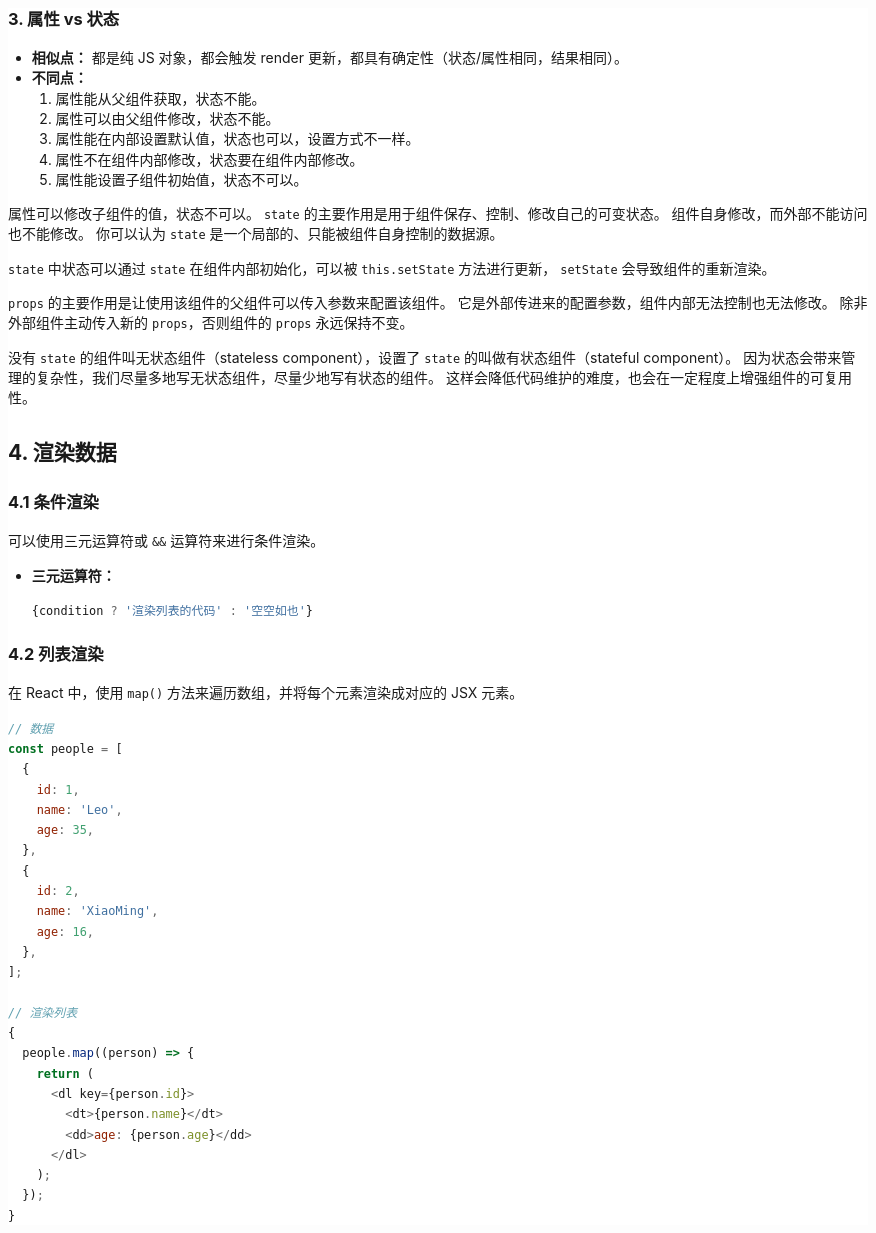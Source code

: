 ### 3. 属性 vs 状态

*   **相似点：** 都是纯 JS 对象，都会触发 render 更新，都具有确定性（状态/属性相同，结果相同）。
*   **不同点：**
    1.  属性能从父组件获取，状态不能。
    2.  属性可以由父组件修改，状态不能。
    3.  属性能在内部设置默认值，状态也可以，设置方式不一样。
    4.  属性不在组件内部修改，状态要在组件内部修改。
    5.  属性能设置子组件初始值，状态不可以。

属性可以修改子组件的值，状态不可以。 `state` 的主要作用是用于组件保存、控制、修改自己的可变状态。 组件自身修改，而外部不能访问也不能修改。 你可以认为 `state` 是一个局部的、只能被组件自身控制的数据源。

`state` 中状态可以通过 `state` 在组件内部初始化，可以被 `this.setState` 方法进行更新， `setState` 会导致组件的重新渲染。

`props` 的主要作用是让使用该组件的父组件可以传入参数来配置该组件。 它是外部传进来的配置参数，组件内部无法控制也无法修改。 除非外部组件主动传入新的 `props`，否则组件的 `props` 永远保持不变。

没有 `state` 的组件叫无状态组件（stateless component），设置了 `state` 的叫做有状态组件（stateful component）。 因为状态会带来管理的复杂性，我们尽量多地写无状态组件，尽量少地写有状态的组件。 这样会降低代码维护的难度，也会在一定程度上增强组件的可复用性。



## 4. 渲染数据

### 4.1 条件渲染

可以使用三元运算符或 `&&` 运算符来进行条件渲染。

- **三元运算符：**

  ```jsx
  {condition ? '渲染列表的代码' : '空空如也'}
  ```

### 4.2 列表渲染

在 React 中，使用 `map()` 方法来遍历数组，并将每个元素渲染成对应的 JSX 元素。



```javascript
// 数据
const people = [
  {
    id: 1,
    name: 'Leo',
    age: 35,
  },
  {
    id: 2,
    name: 'XiaoMing',
    age: 16,
  },
];

// 渲染列表
{
  people.map((person) => {
    return (
      <dl key={person.id}>
        <dt>{person.name}</dt>
        <dd>age: {person.age}</dd>
      </dl>
    );
  });
}
```
